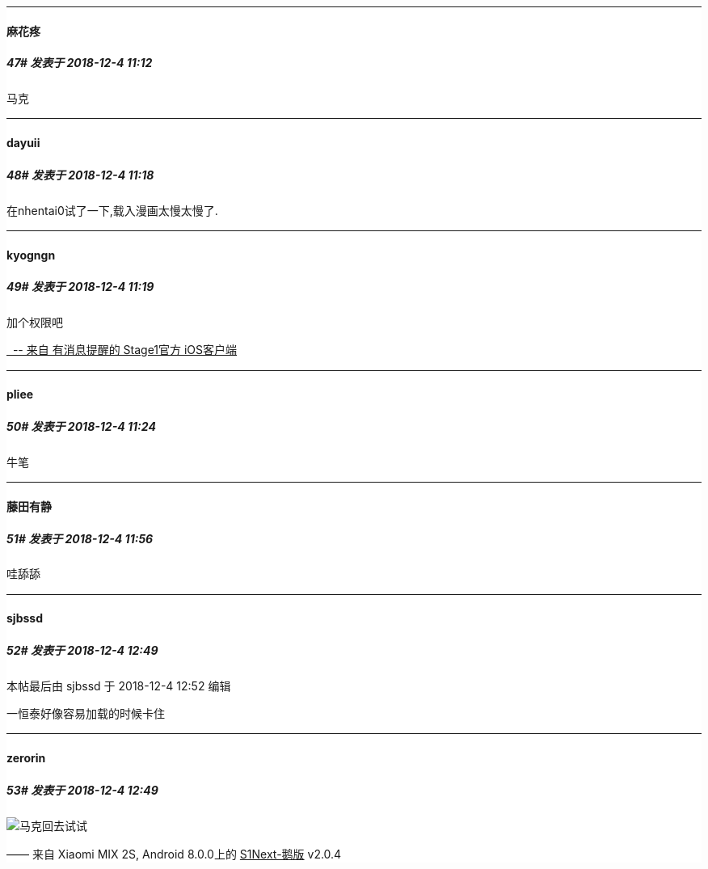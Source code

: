 *****

####  麻花疼  
##### 47#       发表于 2018-12-4 11:12

马克

*****

####  dayuii  
##### 48#       发表于 2018-12-4 11:18

在nhentai0试了一下,载入漫画太慢太慢了.

*****

####  kyogngn  
##### 49#       发表于 2018-12-4 11:19

加个权限吧

[  -- 来自 有消息提醒的 Stage1官方 iOS客户端](https://itunes.apple.com/fi/app/saraba1st/id1221237470?mt=8)

*****

####  pliee  
##### 50#       发表于 2018-12-4 11:24

牛笔

*****

####  藤田有静  
##### 51#       发表于 2018-12-4 11:56

哇舔舔

*****

####  sjbssd  
##### 52#       发表于 2018-12-4 12:49

 本帖最后由 sjbssd 于 2018-12-4 12:52 编辑 

一恒泰好像容易加载的时候卡住

*****

####  zerorin  
##### 53#       发表于 2018-12-4 12:49

<img src="https://static.stage1st.com/image/smiley/face2017/057.png" referrerpolicy="no-referrer">马克回去试试

—— 来自 Xiaomi MIX 2S, Android 8.0.0上的 [S1Next-鹅版](https://github.com/ykrank/S1-Next/releases) v2.0.4
